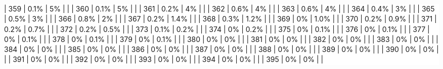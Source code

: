 | 359 | 0.1% | 5% |  |
| 360 | 0.1% | 5% |  |
| 361 | 0.2% | 4% |  |
| 362 | 0.6% | 4% |  |
| 363 | 0.6% | 4% |  |
| 364 | 0.4% | 3% |  |
| 365 | 0.5% | 3% |  |
| 366 | 0.8% | 2% |  |
| 367 | 0.2% | 1.4% |  |
| 368 | 0.3% | 1.2% |  |
| 369 | 0% | 1.0% |  |
| 370 | 0.2% | 0.9% |  |
| 371 | 0.2% | 0.7% |  |
| 372 | 0.2% | 0.5% |  |
| 373 | 0.1% | 0.2% |  |
| 374 | 0% | 0.2% |  |
| 375 | 0% | 0.1% |  |
| 376 | 0% | 0.1% |  |
| 377 | 0% | 0.1% |  |
| 378 | 0% | 0.1% |  |
| 379 | 0% | 0.1% |  |
| 380 | 0% | 0% |  |
| 381 | 0% | 0% |  |
| 382 | 0% | 0% |  |
| 383 | 0% | 0% |  |
| 384 | 0% | 0% |  |
| 385 | 0% | 0% |  |
| 386 | 0% | 0% |  |
| 387 | 0% | 0% |  |
| 388 | 0% | 0% |  |
| 389 | 0% | 0% |  |
| 390 | 0% | 0% |  |
| 391 | 0% | 0% |  |
| 392 | 0% | 0% |  |
| 393 | 0% | 0% |  |
| 394 | 0% | 0% |  |
| 395 | 0% | 0% |  |